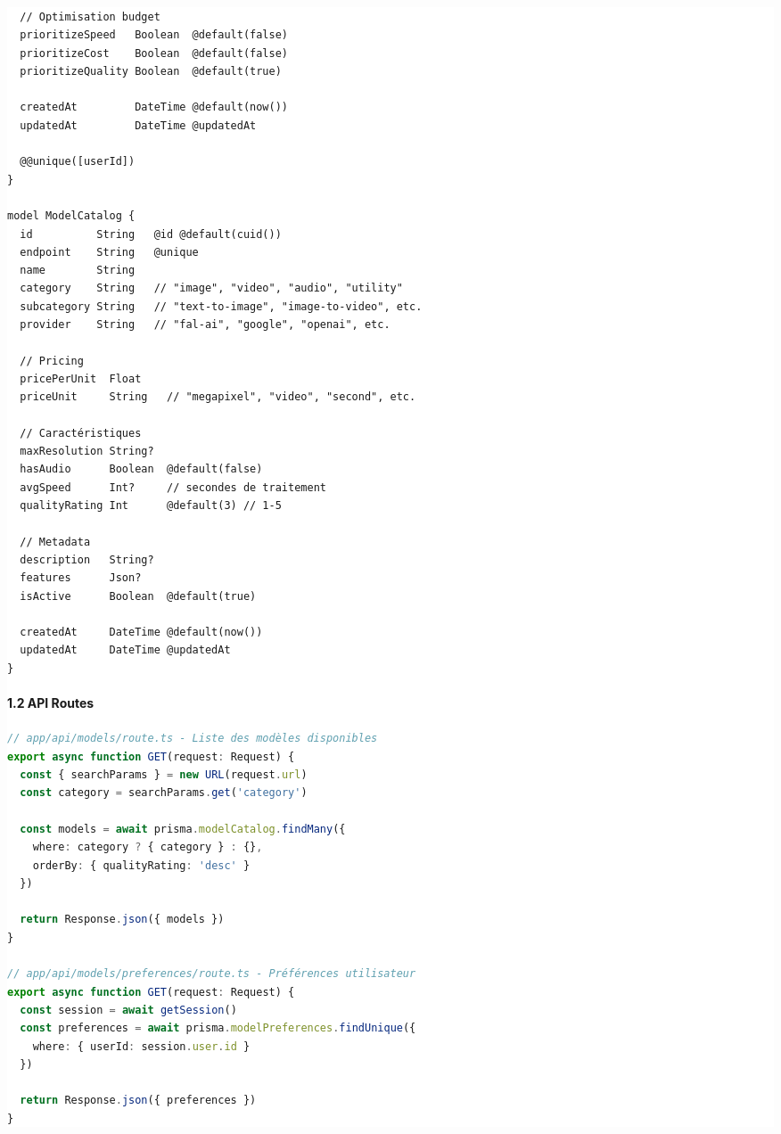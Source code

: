 ```prisma
  // Optimisation budget
  prioritizeSpeed   Boolean  @default(false)
  prioritizeCost    Boolean  @default(false)
  prioritizeQuality Boolean  @default(true)
  
  createdAt         DateTime @default(now())
  updatedAt         DateTime @updatedAt
  
  @@unique([userId])
}

model ModelCatalog {
  id          String   @id @default(cuid())
  endpoint    String   @unique
  name        String
  category    String   // "image", "video", "audio", "utility"
  subcategory String   // "text-to-image", "image-to-video", etc.
  provider    String   // "fal-ai", "google", "openai", etc.
  
  // Pricing
  pricePerUnit  Float
  priceUnit     String   // "megapixel", "video", "second", etc.
  
  // Caractéristiques
  maxResolution String?
  hasAudio      Boolean  @default(false)
  avgSpeed      Int?     // secondes de traitement
  qualityRating Int      @default(3) // 1-5
  
  // Metadata
  description   String?
  features      Json?
  isActive      Boolean  @default(true)
  
  createdAt     DateTime @default(now())
  updatedAt     DateTime @updatedAt
}
```

#### 1.2 API Routes

```typescript
// app/api/models/route.ts - Liste des modèles disponibles
export async function GET(request: Request) {
  const { searchParams } = new URL(request.url)
  const category = searchParams.get('category')
  
  const models = await prisma.modelCatalog.findMany({
    where: category ? { category } : {},
    orderBy: { qualityRating: 'desc' }
  })
  
  return Response.json({ models })
}

// app/api/models/preferences/route.ts - Préférences utilisateur
export async function GET(request: Request) {
  const session = await getSession()
  const preferences = await prisma.modelPreferences.findUnique({
    where: { userId: session.user.id }
  })
  
  return Response.json({ preferences })
}
```